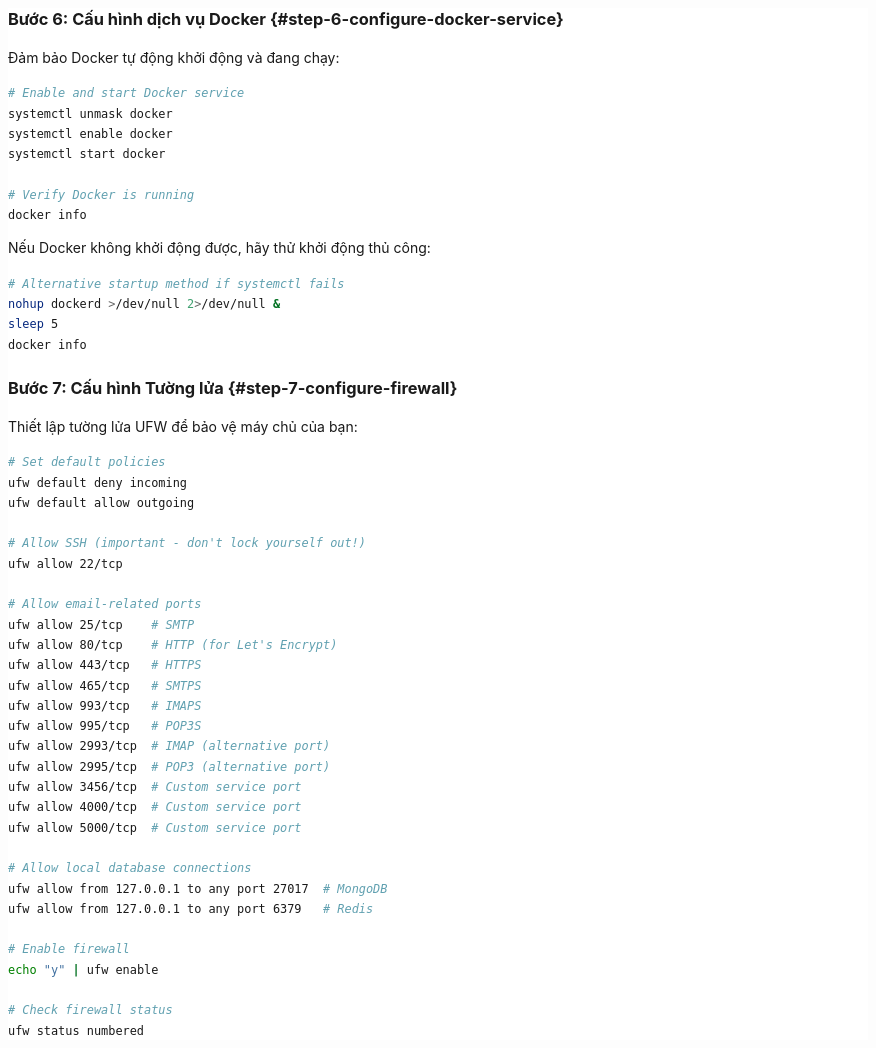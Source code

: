 ### Bước 6: Cấu hình dịch vụ Docker {#step-6-configure-docker-service}

Đảm bảo Docker tự động khởi động và đang chạy:

```bash
# Enable and start Docker service
systemctl unmask docker
systemctl enable docker
systemctl start docker

# Verify Docker is running
docker info
```

Nếu Docker không khởi động được, hãy thử khởi động thủ công:

```bash
# Alternative startup method if systemctl fails
nohup dockerd >/dev/null 2>/dev/null &
sleep 5
docker info
```

### Bước 7: Cấu hình Tường lửa {#step-7-configure-firewall}

Thiết lập tường lửa UFW để bảo vệ máy chủ của bạn:

```bash
# Set default policies
ufw default deny incoming
ufw default allow outgoing

# Allow SSH (important - don't lock yourself out!)
ufw allow 22/tcp

# Allow email-related ports
ufw allow 25/tcp    # SMTP
ufw allow 80/tcp    # HTTP (for Let's Encrypt)
ufw allow 443/tcp   # HTTPS
ufw allow 465/tcp   # SMTPS
ufw allow 993/tcp   # IMAPS
ufw allow 995/tcp   # POP3S
ufw allow 2993/tcp  # IMAP (alternative port)
ufw allow 2995/tcp  # POP3 (alternative port)
ufw allow 3456/tcp  # Custom service port
ufw allow 4000/tcp  # Custom service port
ufw allow 5000/tcp  # Custom service port

# Allow local database connections
ufw allow from 127.0.0.1 to any port 27017  # MongoDB
ufw allow from 127.0.0.1 to any port 6379   # Redis

# Enable firewall
echo "y" | ufw enable

# Check firewall status
ufw status numbered
```
